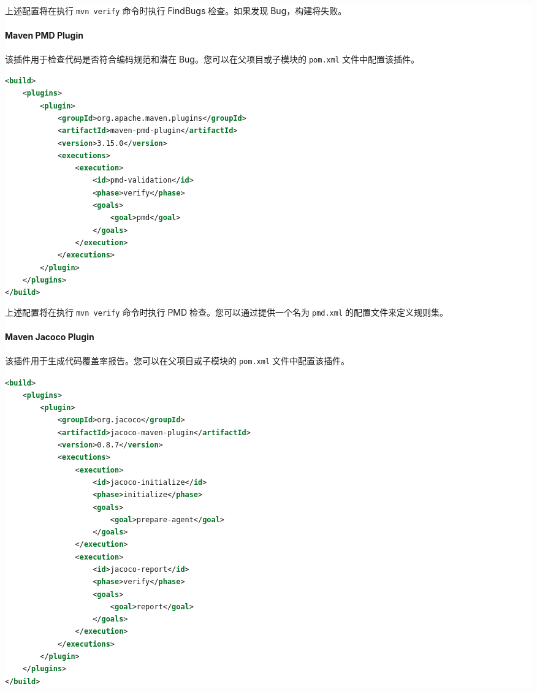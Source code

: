 上述配置将在执行 `mvn verify` 命令时执行 FindBugs 检查。如果发现 Bug，构建将失败。

#### Maven PMD Plugin

该插件用于检查代码是否符合编码规范和潜在 Bug。您可以在父项目或子模块的 `pom.xml` 文件中配置该插件。

```xml
<build>
    <plugins>
        <plugin>
            <groupId>org.apache.maven.plugins</groupId>
            <artifactId>maven-pmd-plugin</artifactId>
            <version>3.15.0</version>
            <executions>
                <execution>
                    <id>pmd-validation</id>
                    <phase>verify</phase>
                    <goals>
                        <goal>pmd</goal>
                    </goals>
                </execution>
            </executions>
        </plugin>
    </plugins>
</build>
```

上述配置将在执行 `mvn verify` 命令时执行 PMD 检查。您可以通过提供一个名为 `pmd.xml` 的配置文件来定义规则集。

#### Maven Jacoco Plugin

该插件用于生成代码覆盖率报告。您可以在父项目或子模块的 `pom.xml` 文件中配置该插件。

```xml
<build>
    <plugins>
        <plugin>
            <groupId>org.jacoco</groupId>
            <artifactId>jacoco-maven-plugin</artifactId>
            <version>0.8.7</version>
            <executions>
                <execution>
                    <id>jacoco-initialize</id>
                    <phase>initialize</phase>
                    <goals>
                        <goal>prepare-agent</goal>
                    </goals>
                </execution>
                <execution>
                    <id>jacoco-report</id>
                    <phase>verify</phase>
                    <goals>
                        <goal>report</goal>
                    </goals>
                </execution>
            </executions>
        </plugin>
    </plugins>
</build>
```

